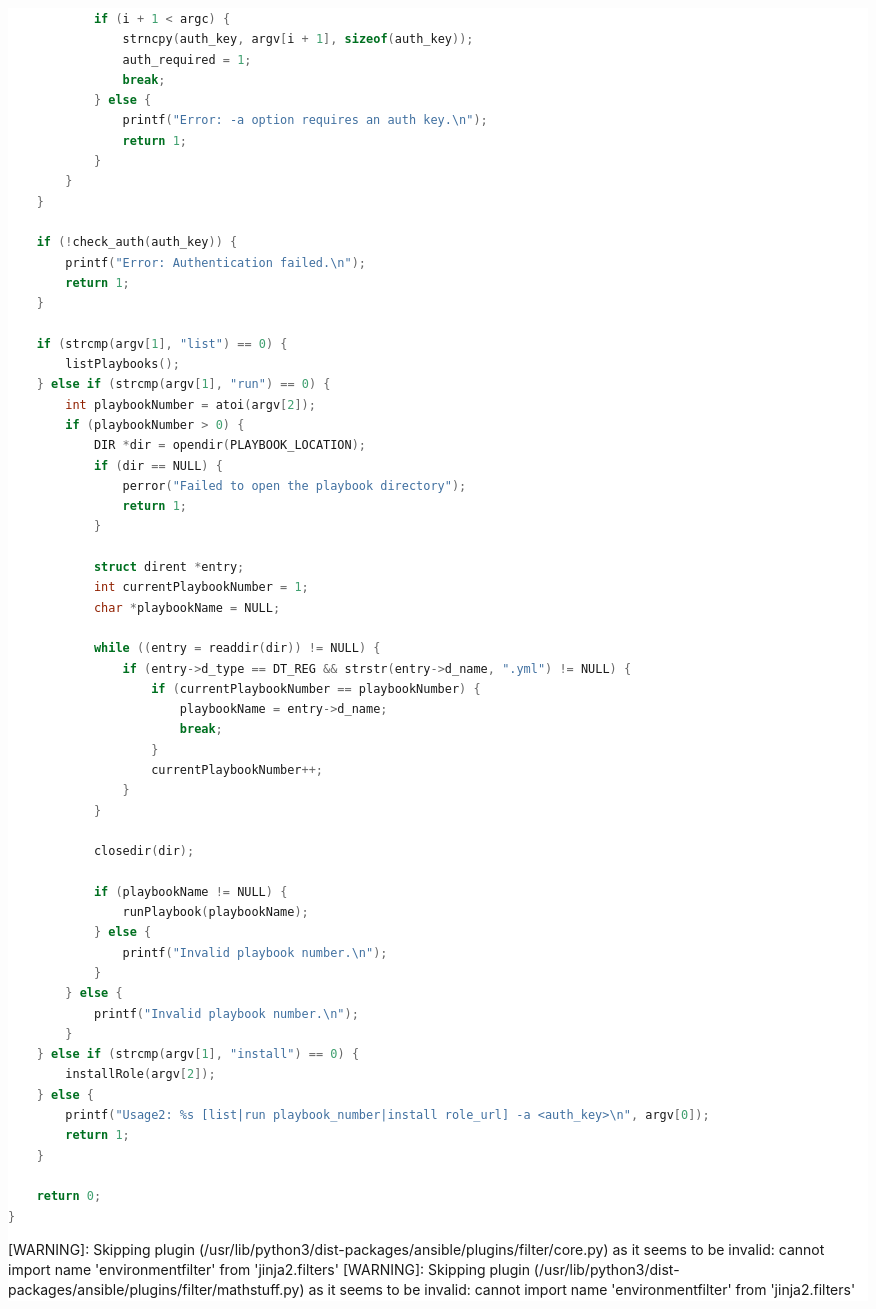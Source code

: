 ```c
            if (i + 1 < argc) {
                strncpy(auth_key, argv[i + 1], sizeof(auth_key));
                auth_required = 1;
                break;
            } else {
                printf("Error: -a option requires an auth key.\n");
                return 1;
            }
        }
    }

    if (!check_auth(auth_key)) {
        printf("Error: Authentication failed.\n");
        return 1;
    }

    if (strcmp(argv[1], "list") == 0) {
        listPlaybooks();
    } else if (strcmp(argv[1], "run") == 0) {
        int playbookNumber = atoi(argv[2]);
        if (playbookNumber > 0) {
            DIR *dir = opendir(PLAYBOOK_LOCATION);
            if (dir == NULL) {
                perror("Failed to open the playbook directory");
                return 1;
            }

            struct dirent *entry;
            int currentPlaybookNumber = 1;
            char *playbookName = NULL;

            while ((entry = readdir(dir)) != NULL) {
                if (entry->d_type == DT_REG && strstr(entry->d_name, ".yml") != NULL) {
                    if (currentPlaybookNumber == playbookNumber) {
                        playbookName = entry->d_name;
                        break;
                    }
                    currentPlaybookNumber++;
                }
            }

            closedir(dir);

            if (playbookName != NULL) {
                runPlaybook(playbookName);
            } else {
                printf("Invalid playbook number.\n");
            }
        } else {
            printf("Invalid playbook number.\n");
        }
    } else if (strcmp(argv[1], "install") == 0) {
        installRole(argv[2]);
    } else {
        printf("Usage2: %s [list|run playbook_number|install role_url] -a <auth_key>\n", argv[0]);
        return 1;
    }

    return 0;
}

```


[WARNING]: Skipping plugin (/usr/lib/python3/dist-packages/ansible/plugins/filter/core.py) as it seems to be invalid: cannot import name 'environmentfilter' from 'jinja2.filters'
[WARNING]: Skipping plugin (/usr/lib/python3/dist-packages/ansible/plugins/filter/mathstuff.py) as it seems to be invalid: cannot import name 'environmentfilter' from 'jinja2.filters'
